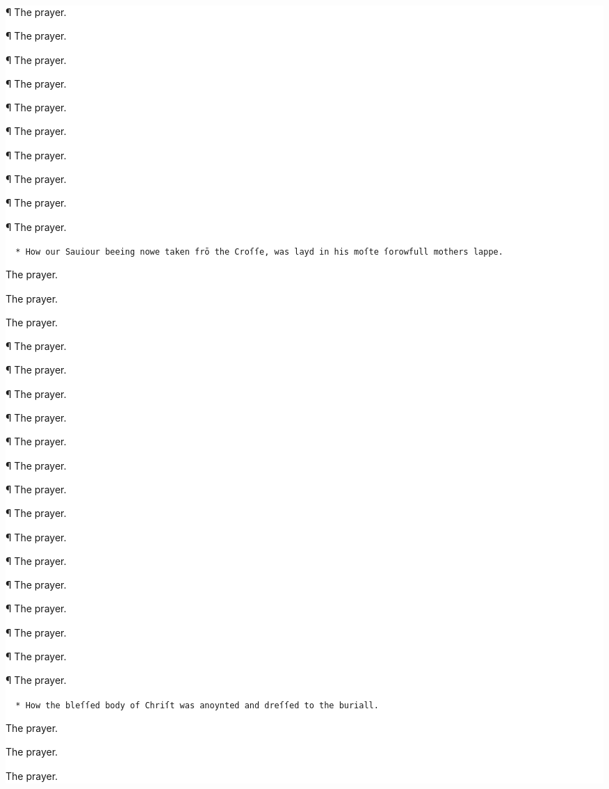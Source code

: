  ¶ The prayer.

¶ The prayer.

¶ The prayer.

¶ The prayer.

¶ The prayer.

¶ The prayer.

¶ The prayer.

¶ The prayer.

¶ The prayer.

¶ The prayer.

      * How our Sauiour beeing nowe taken frō the Croſſe, was layd in his moſte ſorowfull mothers lappe.

The prayer.

The prayer.

 The prayer.

¶ The prayer.

 ¶ The prayer.

¶ The prayer.

 ¶ The prayer.

¶ The prayer.

 ¶ The prayer.

¶ The prayer.

¶ The prayer.

¶ The prayer.

¶ The prayer.

¶ The prayer.

¶ The prayer.

¶ The prayer.

¶ The prayer.

¶ The prayer.

      * How the bleſſed body of Chriſt was anoynted and dreſſed to the buriall.

The prayer.

The prayer.

 The prayer.
